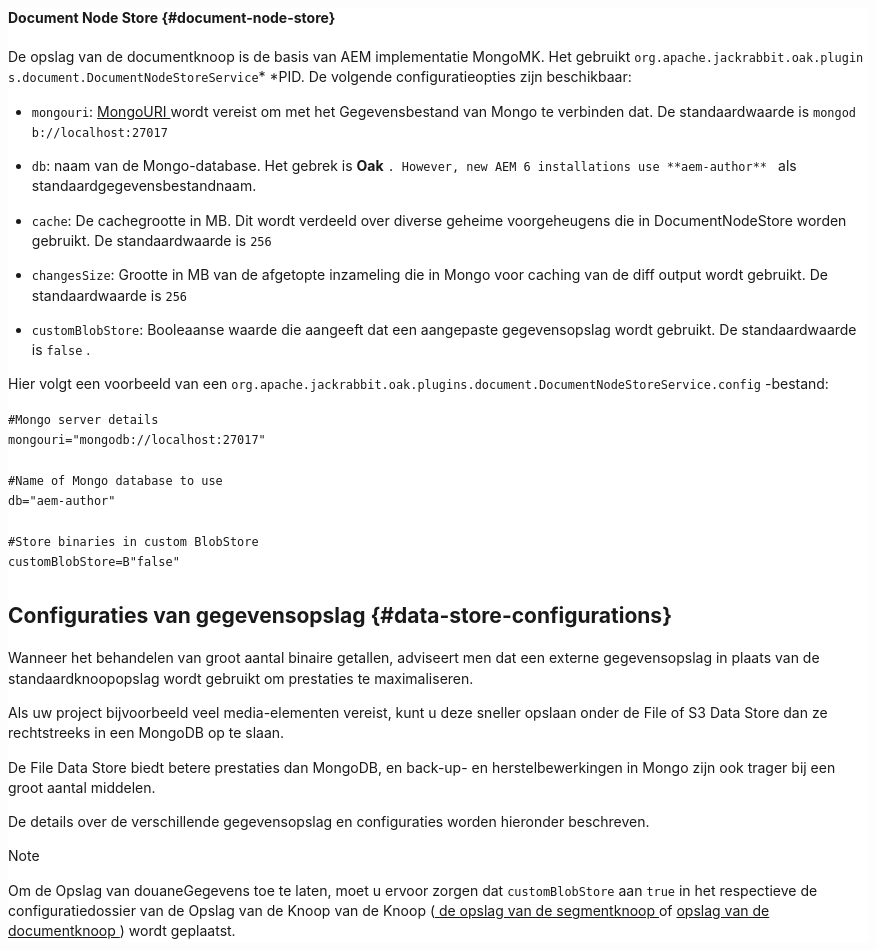 #### Document Node Store {#document-node-store}

De opslag van de documentknoop is de basis van AEM implementatie MongoMK. Het gebruikt `org.apache.jackrabbit.oak.plugins.document.DocumentNodeStoreService`* *PID. De volgende configuratieopties zijn beschikbaar:

* `mongouri`: [ MongoURI ](https://docs.mongodb.org/manual/reference/connection-string/) wordt vereist om met het Gegevensbestand van Mongo te verbinden dat. De standaardwaarde is `mongodb://localhost:27017`

* `db`: naam van de Mongo-database. Het gebrek is **Oak** ``. However, new AEM 6 installations use **aem-author** `` als standaardgegevensbestandnaam.

* `cache`: De cachegrootte in MB. Dit wordt verdeeld over diverse geheime voorgeheugens die in DocumentNodeStore worden gebruikt. De standaardwaarde is `256`

* `changesSize`: Grootte in MB van de afgetopte inzameling die in Mongo voor caching van de diff output wordt gebruikt. De standaardwaarde is `256`

* `customBlobStore`: Booleaanse waarde die aangeeft dat een aangepaste gegevensopslag wordt gebruikt. De standaardwaarde is `false` .

Hier volgt een voorbeeld van een `org.apache.jackrabbit.oak.plugins.document.DocumentNodeStoreService.config` -bestand:

```shell
#Mongo server details
mongouri="mongodb://localhost:27017"

#Name of Mongo database to use
db="aem-author"

#Store binaries in custom BlobStore
customBlobStore=B"false"
```

## Configuraties van gegevensopslag {#data-store-configurations}

Wanneer het behandelen van groot aantal binaire getallen, adviseert men dat een externe gegevensopslag in plaats van de standaardknoopopslag wordt gebruikt om prestaties te maximaliseren.

Als uw project bijvoorbeeld veel media-elementen vereist, kunt u deze sneller opslaan onder de File of S3 Data Store dan ze rechtstreeks in een MongoDB op te slaan.

De File Data Store biedt betere prestaties dan MongoDB, en back-up- en herstelbewerkingen in Mongo zijn ook trager bij een groot aantal middelen.

De details over de verschillende gegevensopslag en configuraties worden hieronder beschreven.

>[!NOTE]
>
>Om de Opslag van douaneGegevens toe te laten, moet u ervoor zorgen dat `customBlobStore` aan `true` in het respectieve de configuratiedossier van de Opslag van de Knoop van de Knoop ([ de opslag van de segmentknoop ](/help/sites-deploying/data-store-config.md#segment-node-store) of [ opslag van de documentknoop ](/help/sites-deploying/data-store-config.md#document-node-store)) wordt geplaatst.
